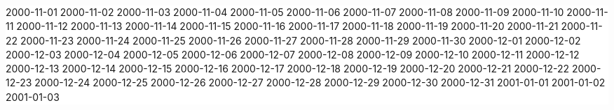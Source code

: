 2000-11-01
2000-11-02
2000-11-03
2000-11-04
2000-11-05
2000-11-06
2000-11-07
2000-11-08
2000-11-09
2000-11-10
2000-11-11
2000-11-12
2000-11-13
2000-11-14
2000-11-15
2000-11-16
2000-11-17
2000-11-18
2000-11-19
2000-11-20
2000-11-21
2000-11-22
2000-11-23
2000-11-24
2000-11-25
2000-11-26
2000-11-27
2000-11-28
2000-11-29
2000-11-30
2000-12-01
2000-12-02
2000-12-03
2000-12-04
2000-12-05
2000-12-06
2000-12-07
2000-12-08
2000-12-09
2000-12-10
2000-12-11
2000-12-12
2000-12-13
2000-12-14
2000-12-15
2000-12-16
2000-12-17
2000-12-18
2000-12-19
2000-12-20
2000-12-21
2000-12-22
2000-12-23
2000-12-24
2000-12-25
2000-12-26
2000-12-27
2000-12-28
2000-12-29
2000-12-30
2000-12-31
2001-01-01
2001-01-02
2001-01-03